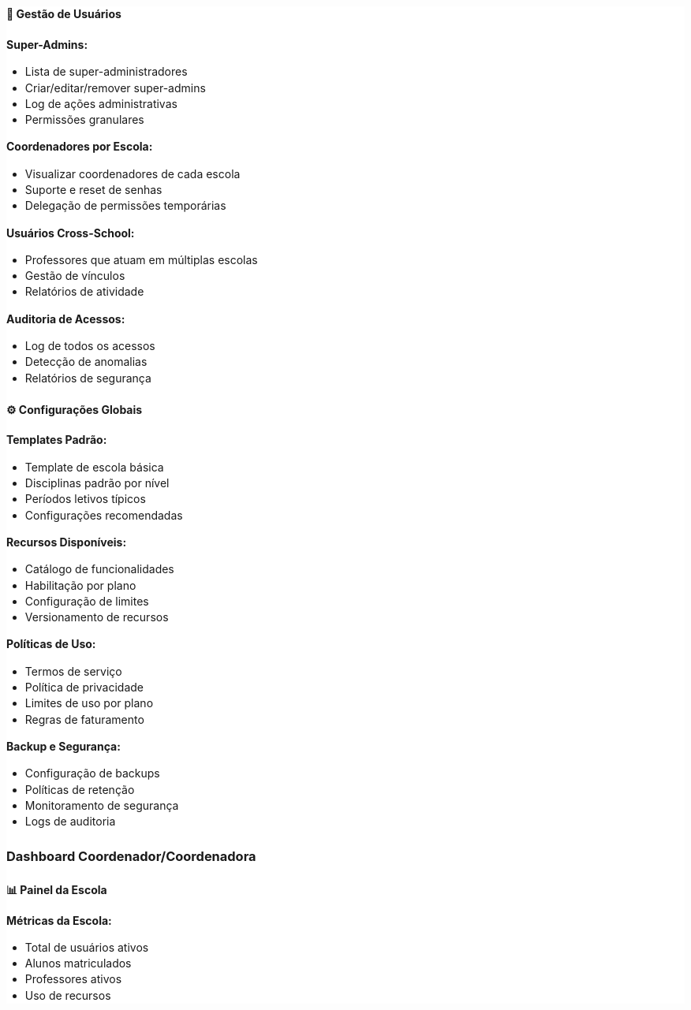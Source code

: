 #### 👥 Gestão de Usuários
**Super-Admins:**
- Lista de super-administradores
- Criar/editar/remover super-admins
- Log de ações administrativas
- Permissões granulares

**Coordenadores por Escola:**
- Visualizar coordenadores de cada escola
- Suporte e reset de senhas
- Delegação de permissões temporárias

**Usuários Cross-School:**
- Professores que atuam em múltiplas escolas
- Gestão de vínculos
- Relatórios de atividade

**Auditoria de Acessos:**
- Log de todos os acessos
- Detecção de anomalias
- Relatórios de segurança

#### ⚙️ Configurações Globais
**Templates Padrão:**
- Template de escola básica
- Disciplinas padrão por nível
- Períodos letivos típicos
- Configurações recomendadas

**Recursos Disponíveis:**
- Catálogo de funcionalidades
- Habilitação por plano
- Configuração de limites
- Versionamento de recursos

**Políticas de Uso:**
- Termos de serviço
- Política de privacidade
- Limites de uso por plano
- Regras de faturamento

**Backup e Segurança:**
- Configuração de backups
- Políticas de retenção
- Monitoramento de segurança
- Logs de auditoria

### Dashboard Coordenador/Coordenadora

#### 📊 Painel da Escola
**Métricas da Escola:**
- Total de usuários ativos
- Alunos matriculados
- Professores ativos
- Uso de recursos
